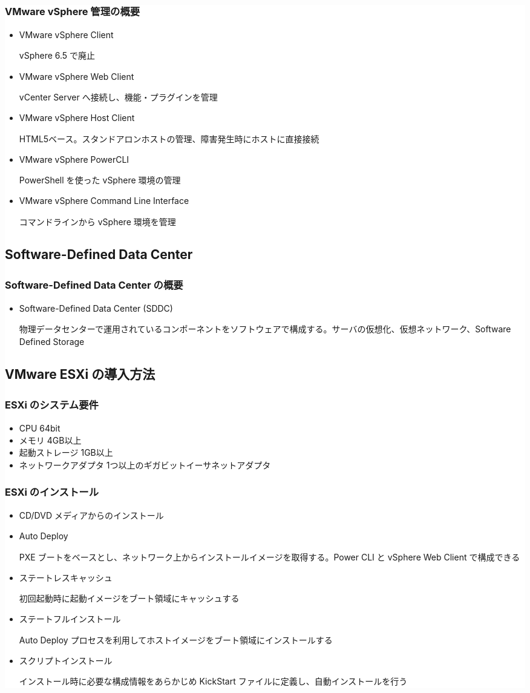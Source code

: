 ### VMware vSphere 管理の概要

* VMware vSphere Client

	vSphere 6.5 で廃止

* VMware vSphere Web Client

	vCenter Server へ接続し、機能・プラグインを管理

* VMware vSphere Host Client

	HTML5ベース。スタンドアロンホストの管理、障害発生時にホストに直接接続

* VMware vSphere PowerCLI

	PowerShell を使った vSphere 環境の管理

* VMware vSphere Command Line Interface

	コマンドラインから vSphere 環境を管理

## Software-Defined Data Center

### Software-Defined Data Center の概要

* Software-Defined Data Center (SDDC)

	物理データセンターで運用されているコンポーネントをソフトウェアで構成する。サーバの仮想化、仮想ネットワーク、Software Defined Storage


## VMware ESXi の導入方法

### ESXi のシステム要件

* CPU 64bit
* メモリ 4GB以上
* 起動ストレージ 1GB以上
* ネットワークアダプタ 1つ以上のギガビットイーサネットアダプタ

### ESXi のインストール

* CD/DVD メディアからのインストール

* Auto Deploy

	PXE ブートをベースとし、ネットワーク上からインストールイメージを取得する。Power CLI と vSphere Web Client で構成できる

* ステートレスキャッシュ

	初回起動時に起動イメージをブート領域にキャッシュする

* ステートフルインストール

	Auto Deploy プロセスを利用してホストイメージをブート領域にインストールする

* スクリプトインストール

	インストール時に必要な構成情報をあらかじめ KickStart ファイルに定義し、自動インストールを行う
